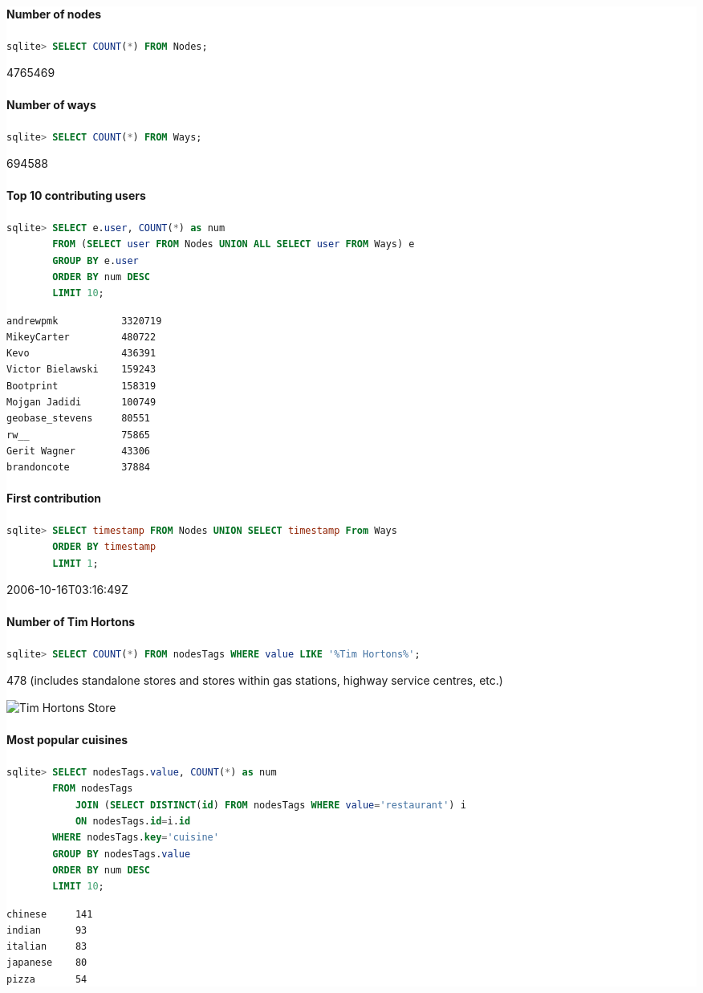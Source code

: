 #### Number of nodes
```sql
sqlite> SELECT COUNT(*) FROM Nodes;
```
4765469

#### Number of ways
```sql
sqlite> SELECT COUNT(*) FROM Ways;
```
694588

#### Top 10 contributing users
```sql
sqlite> SELECT e.user, COUNT(*) as num
        FROM (SELECT user FROM Nodes UNION ALL SELECT user FROM Ways) e
        GROUP BY e.user
        ORDER BY num DESC
        LIMIT 10;
```
```
andrewpmk			3320719
MikeyCarter			480722
Kevo				436391
Victor Bielawski	159243
Bootprint			158319
Mojgan Jadidi		100749
geobase_stevens		80551
rw__				75865
Gerit Wagner		43306
brandoncote			37884
```

#### First contribution
```sql
sqlite> SELECT timestamp FROM Nodes UNION SELECT timestamp From Ways
        ORDER BY timestamp
        LIMIT 1;
```
2006-10-16T03:16:49Z

#### Number of Tim Hortons
```sql
sqlite> SELECT COUNT(*) FROM nodesTags WHERE value LIKE '%Tim Hortons%';
```
478 (includes standalone stores and stores within gas stations, highway service centres, etc.)

![Tim Hortons Store](http://apexcontracting.net/wp-content/gallery/tim-hortons/apex_106050_timhortons_ftsask_pv-2.jpg)

#### Most popular cuisines
```sql
sqlite> SELECT nodesTags.value, COUNT(*) as num
        FROM nodesTags
            JOIN (SELECT DISTINCT(id) FROM nodesTags WHERE value='restaurant') i
            ON nodesTags.id=i.id
        WHERE nodesTags.key='cuisine'
        GROUP BY nodesTags.value
        ORDER BY num DESC
        LIMIT 10;
```
```
chinese		141
indian		93
italian		83
japanese	80
pizza		54
```